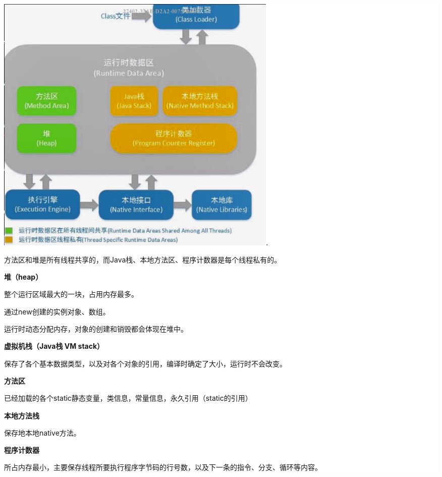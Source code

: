 <img src="assets/image-20200922201505739.png" alt="image-20200922201505739" style="zoom:80%;" />.

方法区和堆是所有线程共享的，而Java栈、本地方法区、程序计数器是每个线程私有的。

**堆（heap）**

整个运行区域最大的一块，占用内存最多。

通过new创建的实例对象、数组。

运行时动态分配内存，对象的创建和销毁都会体现在堆中。

**虚拟机栈（Java栈 VM stack）**

保存了各个基本数据类型，以及对各个对象的引用，编译时确定了大小，运行时不会改变。

**方法区**

已经加载的各个static静态变量，类信息，常量信息，永久引用（static的引用）

**本地方法栈**

保存地本地native方法。

**程序计数器**

所占内存最小，主要保存线程所要执行程序字节码的行号数，以及下一条的指令、分支、循环等内容。
